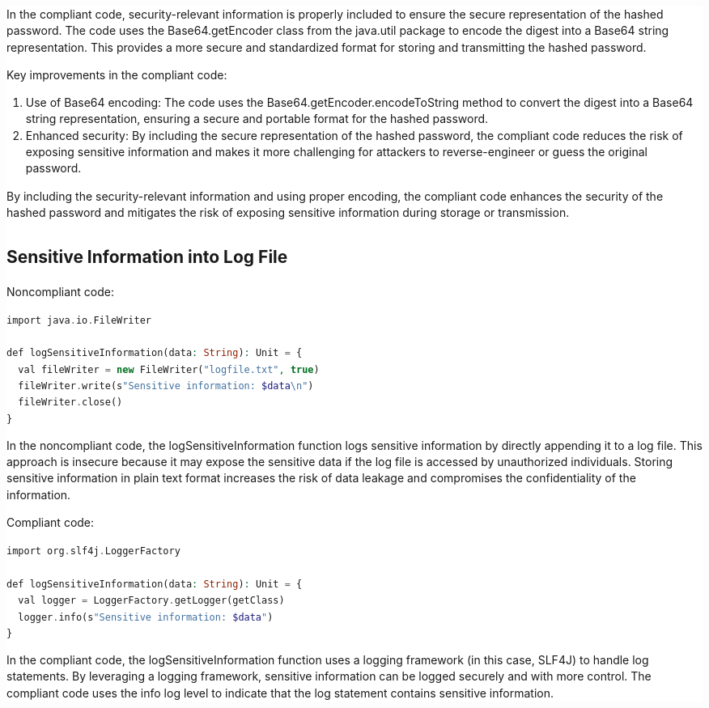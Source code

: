 
In the compliant code, security-relevant information is properly included to ensure the secure representation of the hashed password. The code uses the Base64.getEncoder class from the java.util package to encode the digest into a Base64 string representation. This provides a more secure and standardized format for storing and transmitting the hashed password.

Key improvements in the compliant code:

1. Use of Base64 encoding: The code uses the Base64.getEncoder.encodeToString method to convert the digest into a Base64 string representation, ensuring a secure and portable format for the hashed password.
2. Enhanced security: By including the secure representation of the hashed password, the compliant code reduces the risk of exposing sensitive information and makes it more challenging for attackers to reverse-engineer or guess the original password.

By including the security-relevant information and using proper encoding, the compliant code enhances the security of the hashed password and mitigates the risk of exposing sensitive information during storage or transmission.





## Sensitive Information into Log File

<span class="d-inline-block p-2 mr-1 v-align-middle bg-red-000"></span>Noncompliant code:


```php
import java.io.FileWriter

def logSensitiveInformation(data: String): Unit = {
  val fileWriter = new FileWriter("logfile.txt", true)
  fileWriter.write(s"Sensitive information: $data\n")
  fileWriter.close()
}
```

In the noncompliant code, the logSensitiveInformation function logs sensitive information by directly appending it to a log file. This approach is insecure because it may expose the sensitive data if the log file is accessed by unauthorized individuals. Storing sensitive information in plain text format increases the risk of data leakage and compromises the confidentiality of the information.





<span class="d-inline-block p-2 mr-1 v-align-middle bg-green-000"></span>Compliant code:


```php
import org.slf4j.LoggerFactory

def logSensitiveInformation(data: String): Unit = {
  val logger = LoggerFactory.getLogger(getClass)
  logger.info(s"Sensitive information: $data")
}
```


In the compliant code, the logSensitiveInformation function uses a logging framework (in this case, SLF4J) to handle log statements. By leveraging a logging framework, sensitive information can be logged securely and with more control. The compliant code uses the info log level to indicate that the log statement contains sensitive information.
